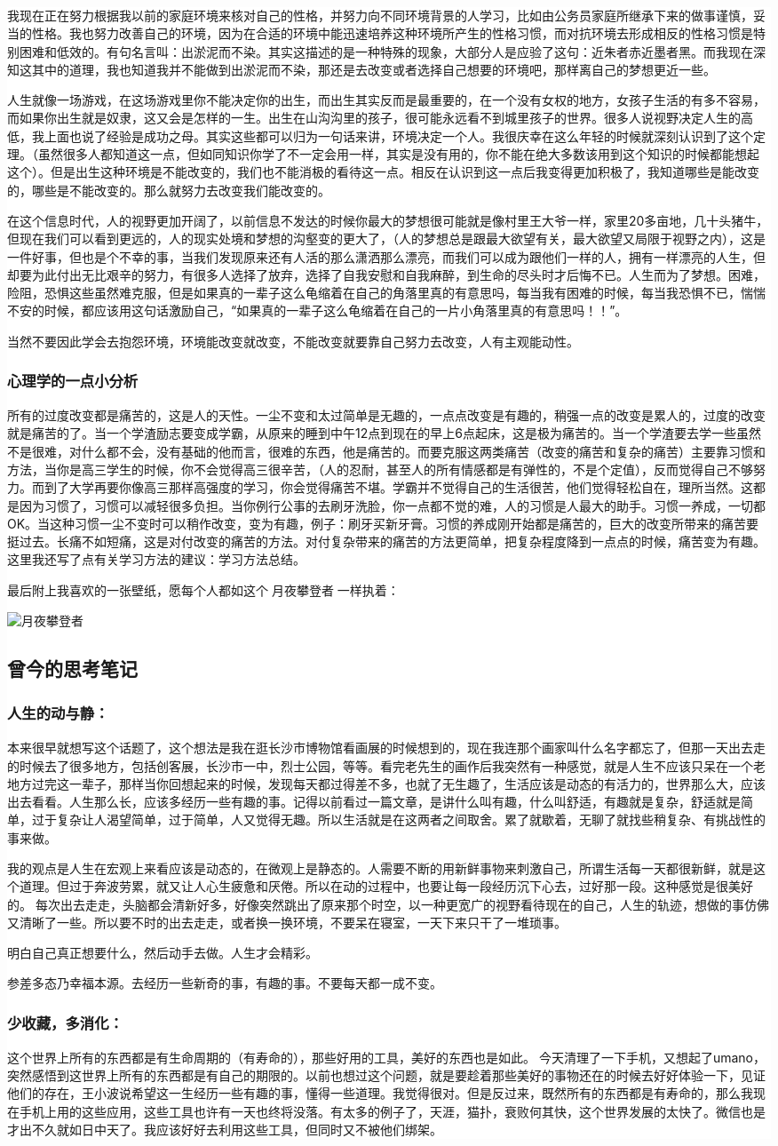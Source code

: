 我现在正在努力根据我以前的家庭环境来核对自己的性格，并努力向不同环境背景的人学习，比如由公务员家庭所继承下来的做事谨慎，妥当的性格。我也努力改善自己的环境，因为在合适的环境中能迅速培养这种环境所产生的性格习惯，而对抗环境去形成相反的性格习惯是特别困难和低效的。有句名言叫：出淤泥而不染。其实这描述的是一种特殊的现象，大部分人是应验了这句：近朱者赤近墨者黑。而我现在深知这其中的道理，我也知道我并不能做到出淤泥而不染，那还是去改变或者选择自己想要的环境吧，那样离自己的梦想更近一些。

人生就像一场游戏，在这场游戏里你不能决定你的出生，而出生其实反而是最重要的，在一个没有女权的地方，女孩子生活的有多不容易，而如果你出生就是奴隶，这又会是怎样的一生。出生在山沟沟里的孩子，很可能永远看不到城里孩子的世界。很多人说视野决定人生的高低，我上面也说了经验是成功之母。其实这些都可以归为一句话来讲，环境决定一个人。我很庆幸在这么年轻的时候就深刻认识到了这个定理。（虽然很多人都知道这一点，但如同知识你学了不一定会用一样，其实是没有用的，你不能在绝大多数该用到这个知识的时候都能想起这个）。但是出生这种环境是不能改变的，我们也不能消极的看待这一点。相反在认识到这一点后我变得更加积极了，我知道哪些是能改变的，哪些是不能改变的。那么就努力去改变我们能改变的。

在这个信息时代，人的视野更加开阔了，以前信息不发达的时候你最大的梦想很可能就是像村里王大爷一样，家里20多亩地，几十头猪牛，但现在我们可以看到更远的，人的现实处境和梦想的沟壑变的更大了，（人的梦想总是跟最大欲望有关，最大欲望又局限于视野之内），这是一件好事，但也是个不幸的事，当我们发现原来还有人活的那么潇洒那么漂亮，而我们可以成为跟他们一样的人，拥有一样漂亮的人生，但却要为此付出无比艰辛的努力，有很多人选择了放弃，选择了自我安慰和自我麻醉，到生命的尽头时才后悔不已。人生而为了梦想。困难，险阻，恐惧这些虽然难克服，但是如果真的一辈子这么龟缩着在自己的角落里真的有意思吗，每当我有困难的时候，每当我恐惧不已，惴惴不安的时候，都应该用这句话激励自己，“如果真的一辈子这么龟缩着在自己的一片小角落里真的有意思吗！！”。

当然不要因此学会去抱怨环境，环境能改变就改变，不能改变就要靠自己努力去改变，人有主观能动性。

### 心理学的一点小分析

所有的过度改变都是痛苦的，这是人的天性。一尘不变和太过简单是无趣的，一点点改变是有趣的，稍强一点的改变是累人的，过度的改变就是痛苦的了。当一个学渣励志要变成学霸，从原来的睡到中午12点到现在的早上6点起床，这是极为痛苦的。当一个学渣要去学一些虽然不是很难，对什么都不会，没有基础的他而言，很难的东西，他是痛苦的。而要克服这两类痛苦（改变的痛苦和复杂的痛苦）主要靠习惯和方法，当你是高三学生的时候，你不会觉得高三很辛苦，（人的忍耐，甚至人的所有情感都是有弹性的，不是个定值），反而觉得自己不够努力。而到了大学再要你像高三那样高强度的学习，你会觉得痛苦不堪。学霸并不觉得自己的生活很苦，他们觉得轻松自在，理所当然。这都是因为习惯了，习惯可以减轻很多负担。当你例行公事的去刷牙洗脸，你一点都不觉的难，人的习惯是人最大的助手。习惯一养成，一切都OK。当这种习惯一尘不变时可以稍作改变，变为有趣，例子：刷牙买新牙膏。习惯的养成刚开始都是痛苦的，巨大的改变所带来的痛苦要挺过去。长痛不如短痛，这是对付改变的痛苦的方法。对付复杂带来的痛苦的方法更简单，把复杂程度降到一点点的时候，痛苦变为有趣。这里我还写了点有关学习方法的建议：学习方法总结。

最后附上我喜欢的一张壁纸，愿每个人都如这个 月夜攀登者 一样执着：

![月夜攀登者](https://upload-images.jianshu.io/upload_images/3690260-23096abf961e2cfb.jpg?imageMogr2/auto-orient/strip%7CimageView2/2/w/1240)

## 曾今的思考笔记

### 人生的动与静：

本来很早就想写这个话题了，这个想法是我在逛长沙市博物馆看画展的时候想到的，现在我连那个画家叫什么名字都忘了，但那一天出去走的时候去了很多地方，包括创客展，长沙市一中，烈士公园，等等。看完老先生的画作后我突然有一种感觉，就是人生不应该只呆在一个老地方过完这一辈子，那样当你回想起来的时候，发现每天都过得差不多，也就了无生趣了，生活应该是动态的有活力的，世界那么大，应该出去看看。人生那么长，应该多经历一些有趣的事。记得以前看过一篇文章，是讲什么叫有趣，什么叫舒适，有趣就是复杂，舒适就是简单，过于复杂让人渴望简单，过于简单，人又觉得无趣。所以生活就是在这两者之间取舍。累了就歇着，无聊了就找些稍复杂、有挑战性的事来做。

我的观点是人生在宏观上来看应该是动态的，在微观上是静态的。人需要不断的用新鲜事物来刺激自己，所谓生活每一天都很新鲜，就是这个道理。但过于奔波劳累，就又让人心生疲惫和厌倦。所以在动的过程中，也要让每一段经历沉下心去，过好那一段。这种感觉是很美好的。
每次出去走走，头脑都会清新好多，好像突然跳出了原来那个时空，以一种更宽广的视野看待现在的自己，人生的轨迹，想做的事仿佛又清晰了一些。所以要不时的出去走走，或者换一换环境，不要呆在寝室，一天下来只干了一堆琐事。

明白自己真正想要什么，然后动手去做。人生才会精彩。

参差多态乃幸福本源。去经历一些新奇的事，有趣的事。不要每天都一成不变。

### 少收藏，多消化：

这个世界上所有的东西都是有生命周期的（有寿命的），那些好用的工具，美好的东西也是如此。
今天清理了一下手机，又想起了umano，突然感悟到这世界上所有的东西都是有自己的期限的。以前也想过这个问题，就是要趁着那些美好的事物还在的时候去好好体验一下，见证他们的存在，王小波说希望这一生经历一些有趣的事，懂得一些道理。我觉得很对。但是反过来，既然所有的东西都是有寿命的，那么我现在手机上用的这些应用，这些工具也许有一天也终将没落。有太多的例子了，天涯，猫扑，衰败何其快，这个世界发展的太快了。微信也是才出不久就如日中天了。我应该好好去利用这些工具，但同时又不被他们绑架。
